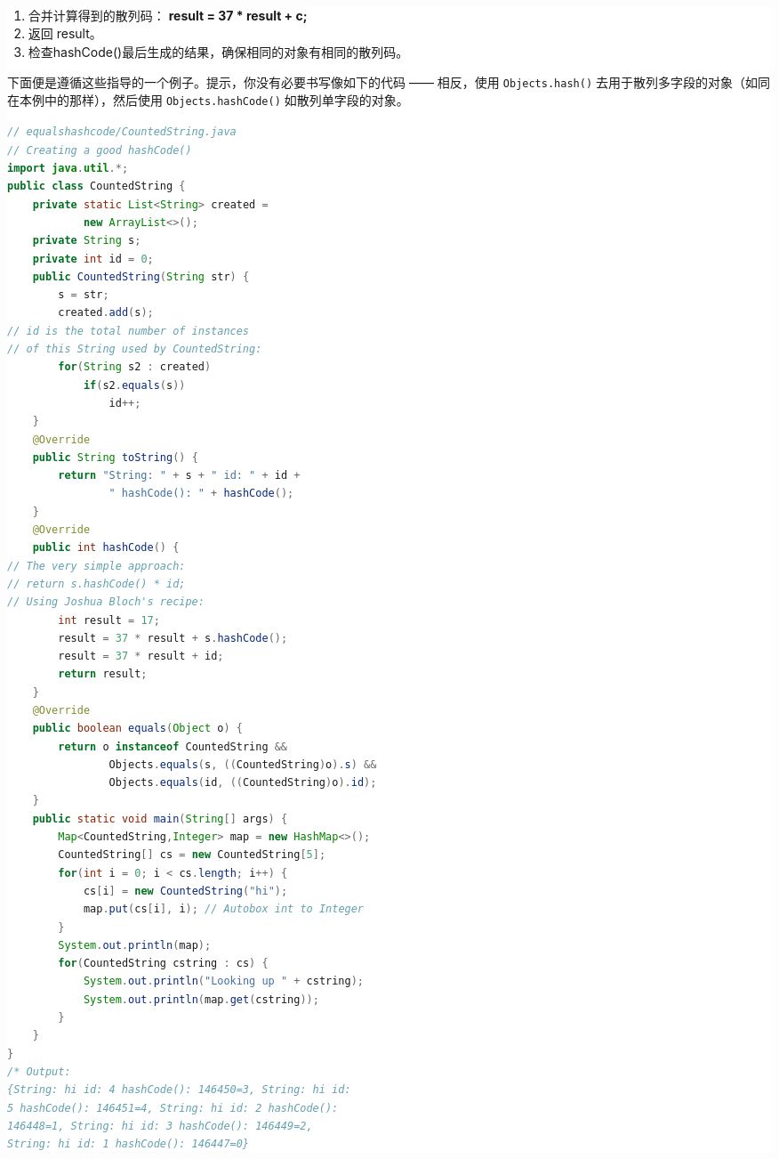1. 合并计算得到的散列码： **result = 37 \* result + c;​**
2. 返回 result。
3. 检查hashCode\(\)最后生成的结果，确保相同的对象有相同的散列码。

下面便是遵循这些指导的一个例子。提示，你没有必要书写像如下的代码 —— 相反，使用 `Objects.hash()` 去用于散列多字段的对象（如同在本例中的那样），然后使用 `Objects.hashCode()` 如散列单字段的对象。

```java
// equalshashcode/CountedString.java
// Creating a good hashCode()
import java.util.*;
public class CountedString {
    private static List<String> created =
            new ArrayList<>();
    private String s;
    private int id = 0;
    public CountedString(String str) {
        s = str;
        created.add(s);
// id is the total number of instances
// of this String used by CountedString:
        for(String s2 : created)
            if(s2.equals(s))
                id++;
    }
    @Override
    public String toString() {
        return "String: " + s + " id: " + id +
                " hashCode(): " + hashCode();
    }
    @Override
    public int hashCode() {
// The very simple approach:
// return s.hashCode() * id;
// Using Joshua Bloch's recipe:
        int result = 17;
        result = 37 * result + s.hashCode();
        result = 37 * result + id;
        return result;
    }
    @Override
    public boolean equals(Object o) {
        return o instanceof CountedString &&
                Objects.equals(s, ((CountedString)o).s) &&
                Objects.equals(id, ((CountedString)o).id);
    }
    public static void main(String[] args) {
        Map<CountedString,Integer> map = new HashMap<>();
        CountedString[] cs = new CountedString[5];
        for(int i = 0; i < cs.length; i++) {
            cs[i] = new CountedString("hi");
            map.put(cs[i], i); // Autobox int to Integer
        }
        System.out.println(map);
        for(CountedString cstring : cs) {
            System.out.println("Looking up " + cstring);
            System.out.println(map.get(cstring));
        }
    }
}
/* Output:
{String: hi id: 4 hashCode(): 146450=3, String: hi id:
5 hashCode(): 146451=4, String: hi id: 2 hashCode():
146448=1, String: hi id: 3 hashCode(): 146449=2,
String: hi id: 1 hashCode(): 146447=0}
```